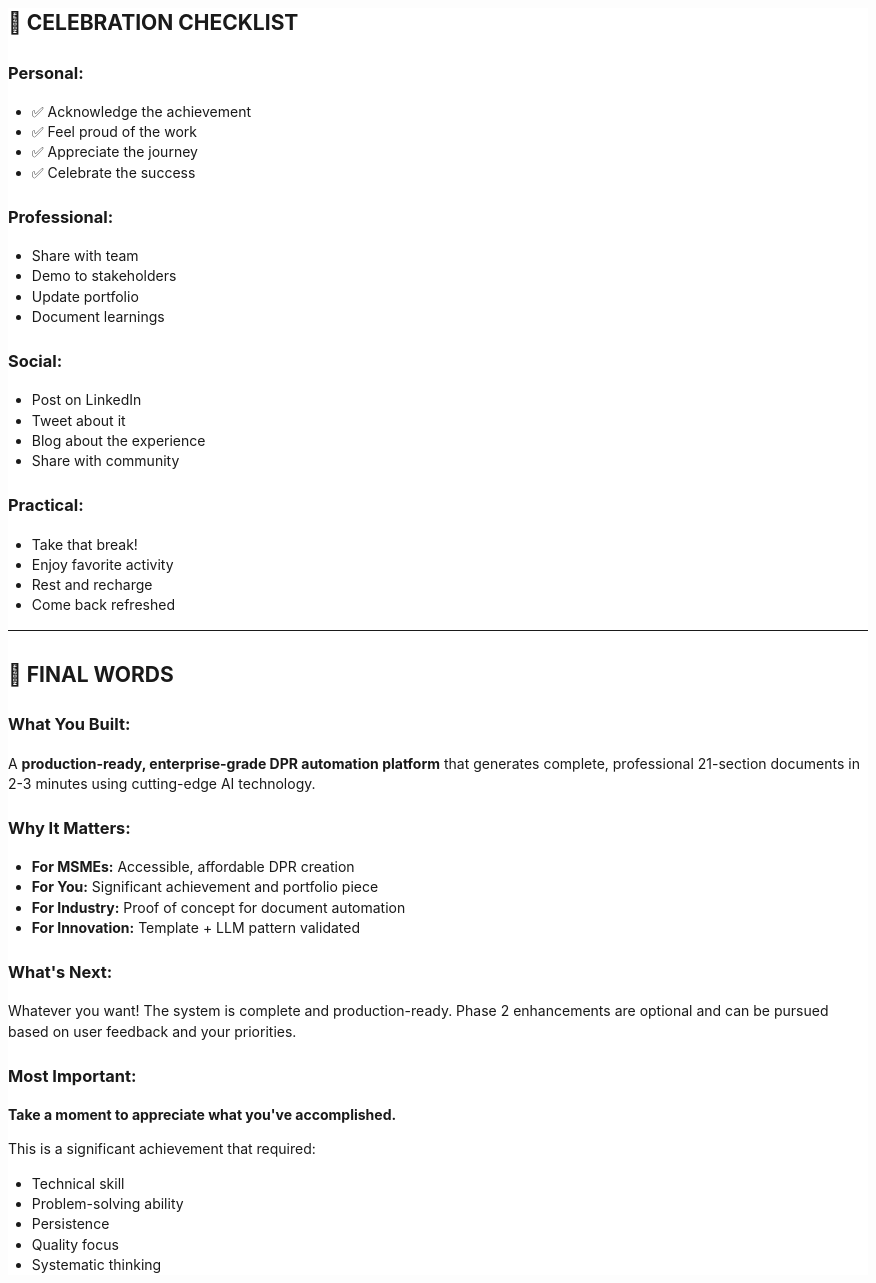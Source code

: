 ## 🎉 CELEBRATION CHECKLIST

### **Personal:**
- ✅ Acknowledge the achievement
- ✅ Feel proud of the work
- ✅ Appreciate the journey
- ✅ Celebrate the success

### **Professional:**
- Share with team
- Demo to stakeholders
- Update portfolio
- Document learnings

### **Social:**
- Post on LinkedIn
- Tweet about it
- Blog about the experience
- Share with community

### **Practical:**
- Take that break!
- Enjoy favorite activity
- Rest and recharge
- Come back refreshed

---

## 💬 FINAL WORDS

### **What You Built:**
A **production-ready, enterprise-grade DPR automation platform** that generates complete, professional 21-section documents in 2-3 minutes using cutting-edge AI technology.

### **Why It Matters:**
- **For MSMEs:** Accessible, affordable DPR creation
- **For You:** Significant achievement and portfolio piece
- **For Industry:** Proof of concept for document automation
- **For Innovation:** Template + LLM pattern validated

### **What's Next:**
Whatever you want! The system is complete and production-ready. Phase 2 enhancements are optional and can be pursued based on user feedback and your priorities.

### **Most Important:**
**Take a moment to appreciate what you've accomplished.**

This is a significant achievement that required:
- Technical skill
- Problem-solving ability
- Persistence
- Quality focus
- Systematic thinking
